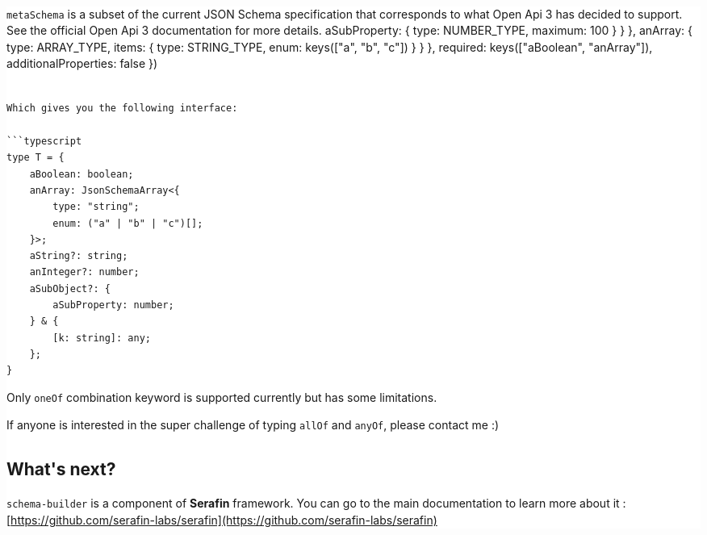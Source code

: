 ```metaSchema``` is a subset of the current JSON Schema specification that corresponds to what Open Api 3 has decided to support. See the official Open Api 3 documentation for more details.
                aSubProperty: {
                    type: NUMBER_TYPE,
                    maximum: 100
                }
            }
        },
        anArray: {
            type: ARRAY_TYPE,
            items: {
                type: STRING_TYPE,
                enum: keys(["a", "b", "c"])
            }
        }
    },
    required: keys(["aBoolean", "anArray"]),
    additionalProperties: false
})
```

Which gives you the following interface:

```typescript
type T = {
    aBoolean: boolean;
    anArray: JsonSchemaArray<{
        type: "string";
        enum: ("a" | "b" | "c")[];
    }>;
    aString?: string;
    anInteger?: number;
    aSubObject?: {
        aSubProperty: number;
    } & {
        [k: string]: any;
    };
}
```

Only ```oneOf``` combination keyword is supported currently but has some limitations.

If anyone is interested in the super challenge of typing ```allOf``` and ```anyOf```, please contact me :)

## What's next?

```schema-builder``` is a component of **Serafin** framework. You can go to the main documentation to learn more  about it : [https://github.com/serafin-labs/serafin](https://github.com/serafin-labs/serafin)